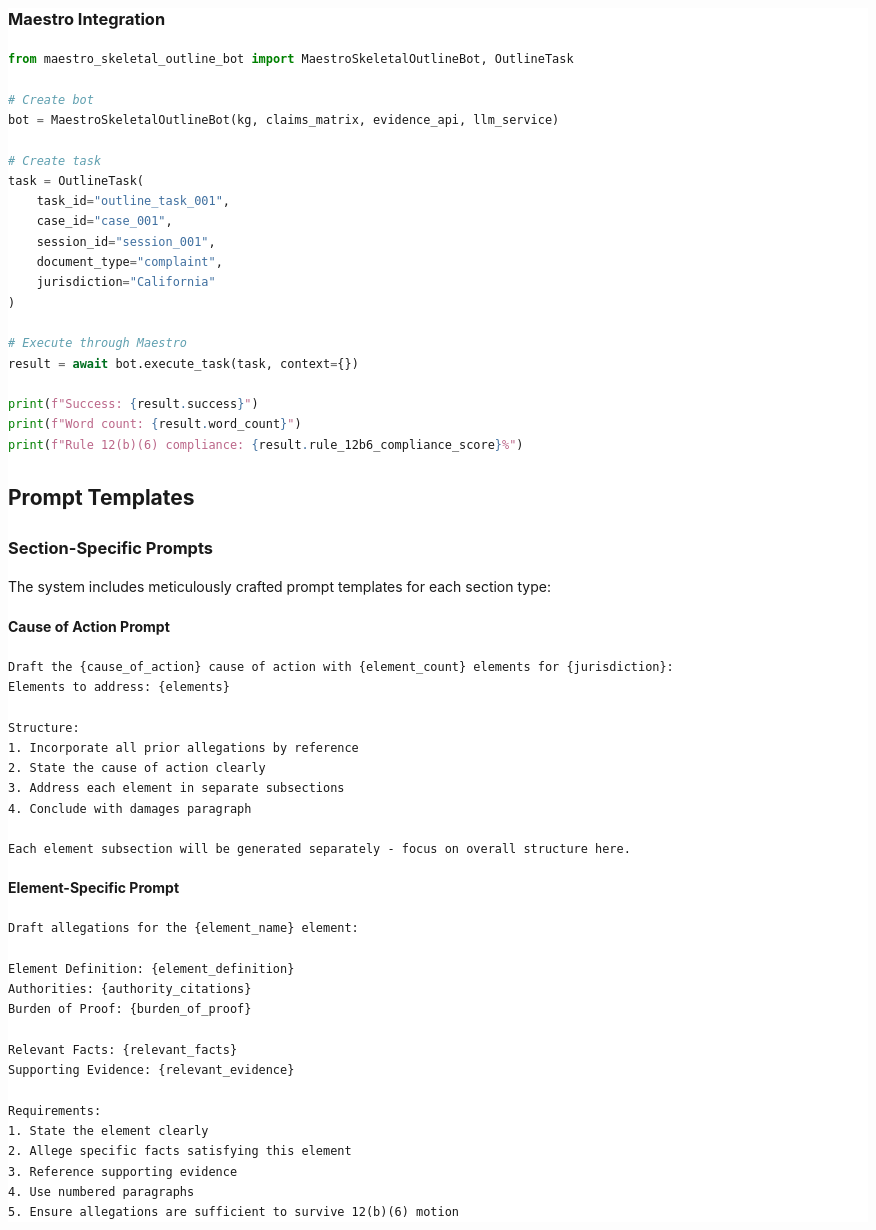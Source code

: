 ### Maestro Integration

```python
from maestro_skeletal_outline_bot import MaestroSkeletalOutlineBot, OutlineTask

# Create bot
bot = MaestroSkeletalOutlineBot(kg, claims_matrix, evidence_api, llm_service)

# Create task
task = OutlineTask(
    task_id="outline_task_001",
    case_id="case_001",
    session_id="session_001",
    document_type="complaint",
    jurisdiction="California"
)

# Execute through Maestro
result = await bot.execute_task(task, context={})

print(f"Success: {result.success}")
print(f"Word count: {result.word_count}")
print(f"Rule 12(b)(6) compliance: {result.rule_12b6_compliance_score}%")
```

## Prompt Templates

### Section-Specific Prompts

The system includes meticulously crafted prompt templates for each section type:

#### Cause of Action Prompt
```
Draft the {cause_of_action} cause of action with {element_count} elements for {jurisdiction}:
Elements to address: {elements}

Structure:
1. Incorporate all prior allegations by reference
2. State the cause of action clearly
3. Address each element in separate subsections
4. Conclude with damages paragraph

Each element subsection will be generated separately - focus on overall structure here.
```

#### Element-Specific Prompt
```
Draft allegations for the {element_name} element:

Element Definition: {element_definition}
Authorities: {authority_citations}
Burden of Proof: {burden_of_proof}

Relevant Facts: {relevant_facts}
Supporting Evidence: {relevant_evidence}

Requirements:
1. State the element clearly
2. Allege specific facts satisfying this element
3. Reference supporting evidence
4. Use numbered paragraphs
5. Ensure allegations are sufficient to survive 12(b)(6) motion
```
